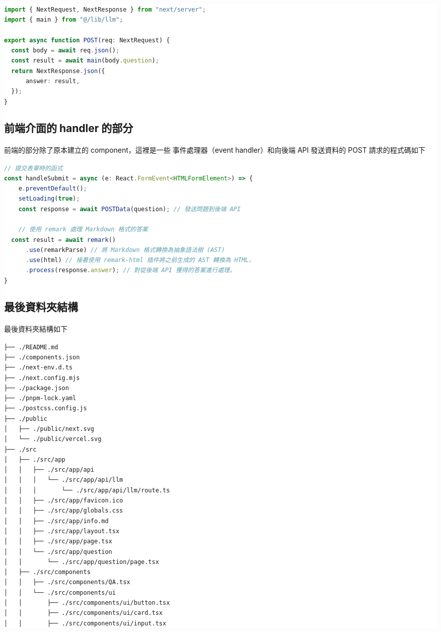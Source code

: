 ```typescript
import { NextRequest, NextResponse } from "next/server";
import { main } from "@/lib/llm";

export async function POST(req: NextRequest) {
  const body = await req.json();
  const result = await main(body.question);
  return NextResponse.json({
      answer: result,
  });
}
```

## 前端介面的 handler 的部分

前端的部分除了原本建立的 component，這裡是一些 事件處理器（event handler）和向後端 API 發送資料的 POST 請求的程式碼如下

```typescript
// 提交表單時的函式
const handleSubmit = async (e: React.FormEvent<HTMLFormElement>) => {
    e.preventDefault(); 
    setLoading(true); 
    const response = await POSTData(question); // 發送問題到後端 API

    // 使用 remark 處理 Markdown 格式的答案
  const result = await remark()
      .use(remarkParse) // 將 Markdown 格式轉換為抽象語法樹 (AST)
      .use(html) // 接著使用 remark-html 插件將之前生成的 AST 轉換為 HTML。
      .process(response.answer); // 對從後端 API 獲得的答案進行處理。
}
```

## 最後資料夾結構

最後資料夾結構如下

```bash
├── ./README.md
├── ./components.json
├── ./next-env.d.ts
├── ./next.config.mjs
├── ./package.json
├── ./pnpm-lock.yaml
├── ./postcss.config.js
├── ./public
│   ├── ./public/next.svg
│   └── ./public/vercel.svg
├── ./src
│   ├── ./src/app
│   │   ├── ./src/app/api
│   │   │   └── ./src/app/api/llm
│   │   │       └── ./src/app/api/llm/route.ts
│   │   ├── ./src/app/favicon.ico
│   │   ├── ./src/app/globals.css
│   │   ├── ./src/app/info.md
│   │   ├── ./src/app/layout.tsx
│   │   ├── ./src/app/page.tsx
│   │   └── ./src/app/question
│   │       └── ./src/app/question/page.tsx
│   ├── ./src/components
│   │   ├── ./src/components/QA.tsx
│   │   └── ./src/components/ui
│   │       ├── ./src/components/ui/button.tsx
│   │       ├── ./src/components/ui/card.tsx
│   │       ├── ./src/components/ui/input.tsx
```